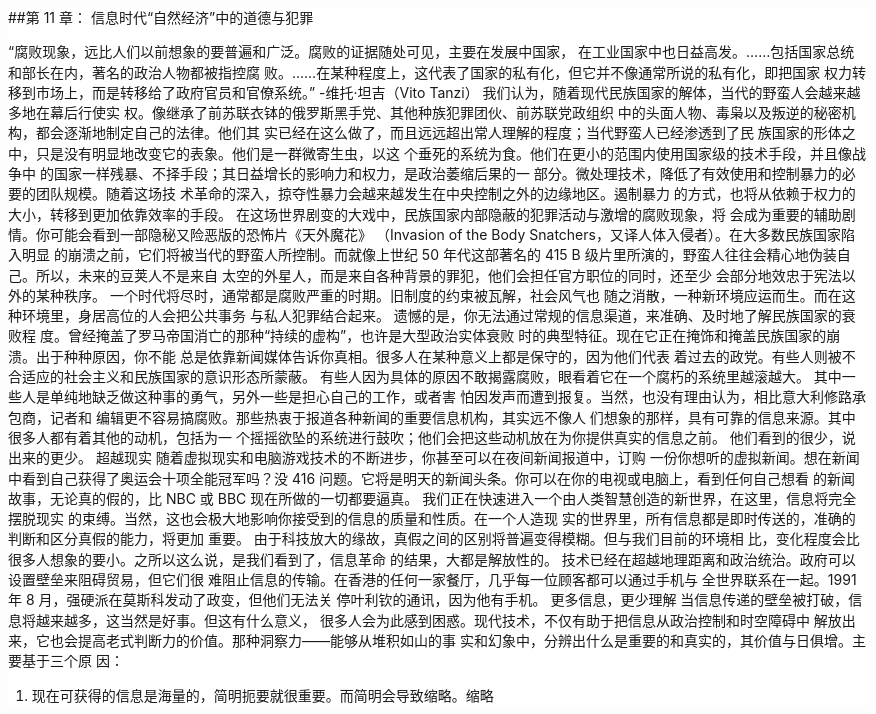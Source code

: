 ##第 11 章： 信息时代“自然经济”中的道德与犯罪

“腐败现象，远比人们以前想象的要普遍和广泛。腐败的证据随处可见，主要在发展中国家，
在工业国家中也日益高发。……包括国家总统和部长在内，著名的政治人物都被指控腐
败。……在某种程度上，这代表了国家的私有化，但它并不像通常所说的私有化，即把国家
权力转移到市场上，而是转移给了政府官员和官僚系统。”
-维托·坦吉（Vito Tanzi）
我们认为，随着现代民族国家的解体，当代的野蛮人会越来越多地在幕后行使实
权。像继承了前苏联衣钵的俄罗斯黑手党、其他种族犯罪团伙、前苏联党政组织
中的头面人物、毒枭以及叛逆的秘密机构，都会逐渐地制定自己的法律。他们其
实已经在这么做了，而且远远超出常人理解的程度；当代野蛮人已经渗透到了民
族国家的形体之中，只是没有明显地改变它的表象。他们是一群微寄生虫，以这
个垂死的系统为食。他们在更小的范围内使用国家级的技术手段，并且像战争中
的国家一样残暴、不择手段；其日益增长的影响力和权力，是政治萎缩后果的一
部分。微处理技术，降低了有效使用和控制暴力的必要的团队规模。随着这场技
术革命的深入，掠夺性暴力会越来越发生在中央控制之外的边缘地区。遏制暴力
的方式，也将从依赖于权力的大小，转移到更加依靠效率的手段。
在这场世界剧变的大戏中，民族国家内部隐蔽的犯罪活动与激增的腐败现象，将
会成为重要的辅助剧情。你可能会看到一部隐秘又险恶版的恐怖片《天外魔花》
（Invasion of the Body Snatchers，又译人体入侵者）。在大多数民族国家陷入明显
的崩溃之前，它们将被当代的野蛮人所控制。而就像上世纪 50 年代这部著名的
415
B 级片里所演的，野蛮人往往会精心地伪装自己。所以，未来的豆荚人不是来自
太空的外星人，而是来自各种背景的罪犯，他们会担任官方职位的同时，还至少
会部分地效忠于宪法以外的某种秩序。
一个时代将尽时，通常都是腐败严重的时期。旧制度的约束被瓦解，社会风气也
随之消散，一种新环境应运而生。而在这种环境里，身居高位的人会把公共事务
与私人犯罪结合起来。
遗憾的是，你无法通过常规的信息渠道，来准确、及时地了解民族国家的衰败程
度。曾经掩盖了罗马帝国消亡的那种“持续的虚构”，也许是大型政治实体衰败
时的典型特征。现在它正在掩饰和掩盖民族国家的崩溃。出于种种原因，你不能
总是依靠新闻媒体告诉你真相。很多人在某种意义上都是保守的，因为他们代表
着过去的政党。有些人则被不合适应的社会主义和民族国家的意识形态所蒙蔽。
有些人因为具体的原因不敢揭露腐败，眼看着它在一个腐朽的系统里越滚越大。
其中一些人是单纯地缺乏做这种事的勇气，另外一些是担心自己的工作，或者害
怕因发声而遭到报复。当然，也没有理由认为，相比意大利修路承包商，记者和
编辑更不容易搞腐败。那些热衷于报道各种新闻的重要信息机构，其实远不像人
们想象的那样，具有可靠的信息来源。其中很多人都有着其他的动机，包括为一
个摇摇欲坠的系统进行鼓吹；他们会把这些动机放在为你提供真实的信息之前。
他们看到的很少，说出来的更少。
超越现实
随着虚拟现实和电脑游戏技术的不断进步，你甚至可以在夜间新闻报道中，订购
一份你想听的虚拟新闻。想在新闻中看到自己获得了奥运会十项全能冠军吗？没
416
问题。它将是明天的新闻头条。你可以在你的电视或电脑上，看到任何自己想看
的新闻故事，无论真的假的，比 NBC 或 BBC 现在所做的一切都要逼真。
我们正在快速进入一个由人类智慧创造的新世界，在这里，信息将完全摆脱现实
的束缚。当然，这也会极大地影响你接受到的信息的质量和性质。在一个人造现
实的世界里，所有信息都是即时传送的，准确的判断和区分真假的能力，将更加
重要。
由于科技放大的缘故，真假之间的区别将普遍变得模糊。但与我们目前的环境相
比，变化程度会比很多人想象的要小。之所以这么说，是我们看到了，信息革命
的结果，大都是解放性的。
技术已经在超越地理距离和政治统治。政府可以设置壁垒来阻碍贸易，但它们很
难阻止信息的传输。在香港的任何一家餐厅，几乎每一位顾客都可以通过手机与
全世界联系在一起。1991 年 8 月，强硬派在莫斯科发动了政变，但他们无法关
停叶利钦的通讯，因为他有手机。
更多信息，更少理解
当信息传递的壁垒被打破，信息将越来越多，这当然是好事。但这有什么意义，
很多人会为此感到困惑。现代技术，不仅有助于把信息从政治控制和时空障碍中
解放出来，它也会提高老式判断力的价值。那种洞察力——能够从堆积如山的事
实和幻象中，分辨出什么是重要的和真实的，其价值与日俱增。主要基于三个原
因：
1. 现在可获得的信息是海量的，简明扼要就很重要。而简明会导致缩略。缩略